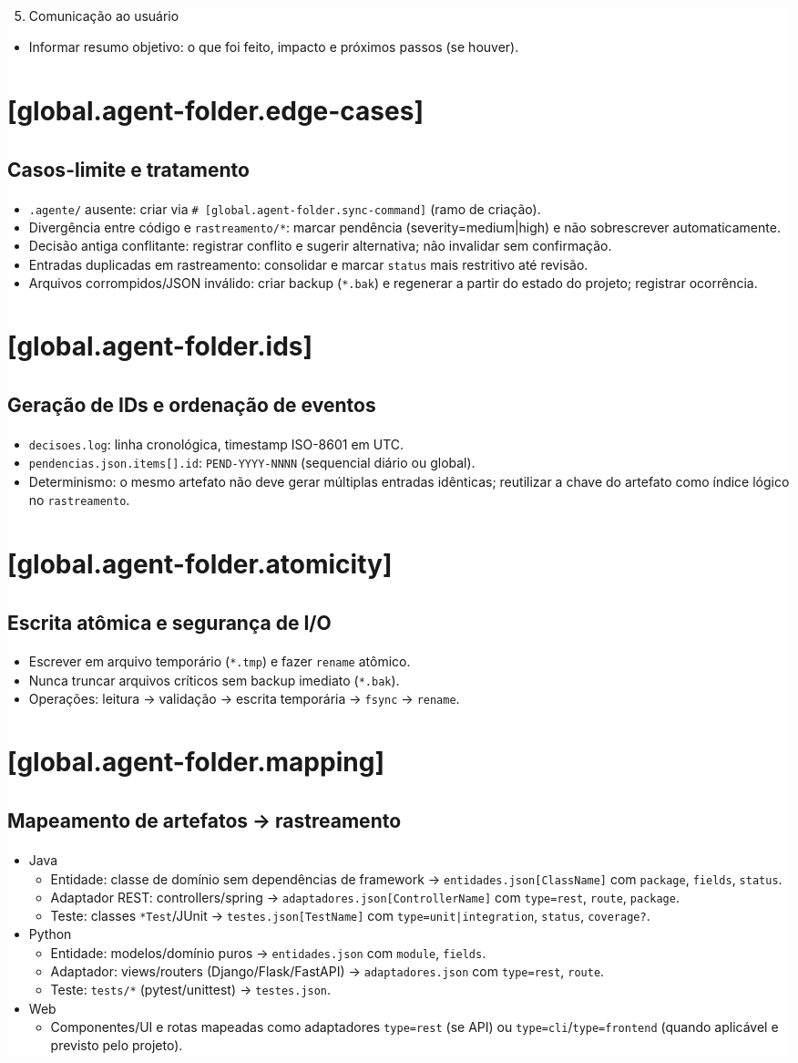 5) Comunicação ao usuário
- Informar resumo objetivo: o que foi feito, impacto e próximos passos (se houver).


# [global.agent-folder.edge-cases]
## Casos-limite e tratamento

- `.agente/` ausente: criar via `# [global.agent-folder.sync-command]` (ramo de criação).
- Divergência entre código e `rastreamento/*`: marcar pendência (severity=medium|high) e não sobrescrever automaticamente.
- Decisão antiga conflitante: registrar conflito e sugerir alternativa; não invalidar sem confirmação.
- Entradas duplicadas em rastreamento: consolidar e marcar `status` mais restritivo até revisão.
- Arquivos corrompidos/JSON inválido: criar backup (`*.bak`) e regenerar a partir do estado do projeto; registrar ocorrência.


# [global.agent-folder.ids]
## Geração de IDs e ordenação de eventos

- `decisoes.log`: linha cronológica, timestamp ISO-8601 em UTC.
- `pendencias.json.items[].id`: `PEND-YYYY-NNNN` (sequencial diário ou global).
- Determinismo: o mesmo artefato não deve gerar múltiplas entradas idênticas; reutilizar a chave do artefato como índice lógico no `rastreamento`.


# [global.agent-folder.atomicity]
## Escrita atômica e segurança de I/O

- Escrever em arquivo temporário (`*.tmp`) e fazer `rename` atômico.
- Nunca truncar arquivos críticos sem backup imediato (`*.bak`).
- Operações: leitura → validação → escrita temporária → `fsync` → `rename`.


# [global.agent-folder.mapping]
## Mapeamento de artefatos → rastreamento

- Java
  - Entidade: classe de domínio sem dependências de framework → `entidades.json[ClassName]` com `package`, `fields`, `status`.
  - Adaptador REST: controllers/spring → `adaptadores.json[ControllerName]` com `type=rest`, `route`, `package`.
  - Teste: classes `*Test`/JUnit → `testes.json[TestName]` com `type=unit|integration`, `status`, `coverage?`.
- Python
  - Entidade: modelos/domínio puros → `entidades.json` com `module`, `fields`.
  - Adaptador: views/routers (Django/Flask/FastAPI) → `adaptadores.json` com `type=rest`, `route`.
  - Teste: `tests/*` (pytest/unittest) → `testes.json`.
- Web
  - Componentes/UI e rotas mapeadas como adaptadores `type=rest` (se API) ou `type=cli`/`type=frontend` (quando aplicável e previsto pelo projeto).
